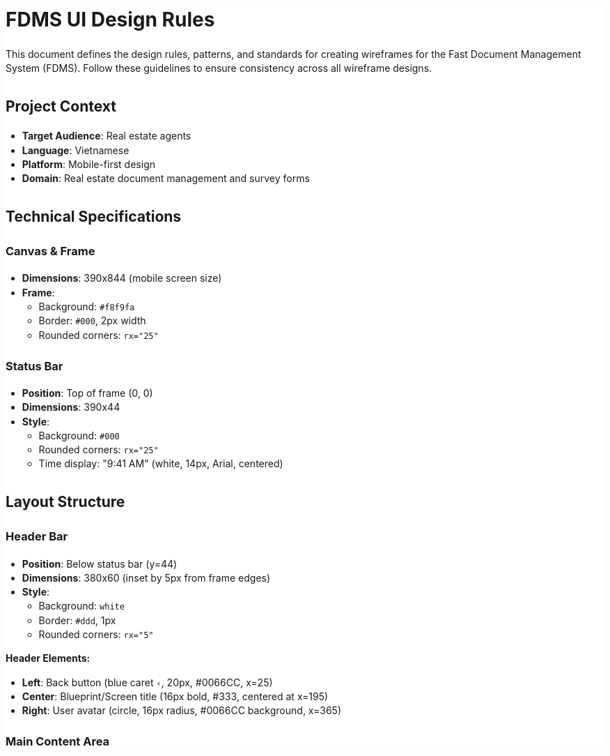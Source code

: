 # FDMS UI Design Rules

This document defines the design rules, patterns, and standards for creating wireframes for the Fast Document Management System (FDMS). Follow these guidelines to ensure consistency across all wireframe designs.

## Project Context

- **Target Audience**: Real estate agents
- **Language**: Vietnamese
- **Platform**: Mobile-first design
- **Domain**: Real estate document management and survey forms

## Technical Specifications

### Canvas & Frame

- **Dimensions**: 390x844 (mobile screen size)
- **Frame**: 
  - Background: `#f8f9fa`
  - Border: `#000`, 2px width
  - Rounded corners: `rx="25"`

### Status Bar

- **Position**: Top of frame (0, 0)
- **Dimensions**: 390x44
- **Style**: 
  - Background: `#000`
  - Rounded corners: `rx="25"`
  - Time display: "9:41 AM" (white, 14px, Arial, centered)

## Layout Structure

### Header Bar

- **Position**: Below status bar (y=44)
- **Dimensions**: 380x60 (inset by 5px from frame edges)
- **Style**:
  - Background: `white`
  - Border: `#ddd`, 1px
  - Rounded corners: `rx="5"`
  
**Header Elements:**

- **Left**: Back button (blue caret `‹`, 20px, #0066CC, x=25)
- **Center**: Blueprint/Screen title (16px bold, #333, centered at x=195)
- **Right**: User avatar (circle, 16px radius, #0066CC background, x=365)

### Main Content Area
